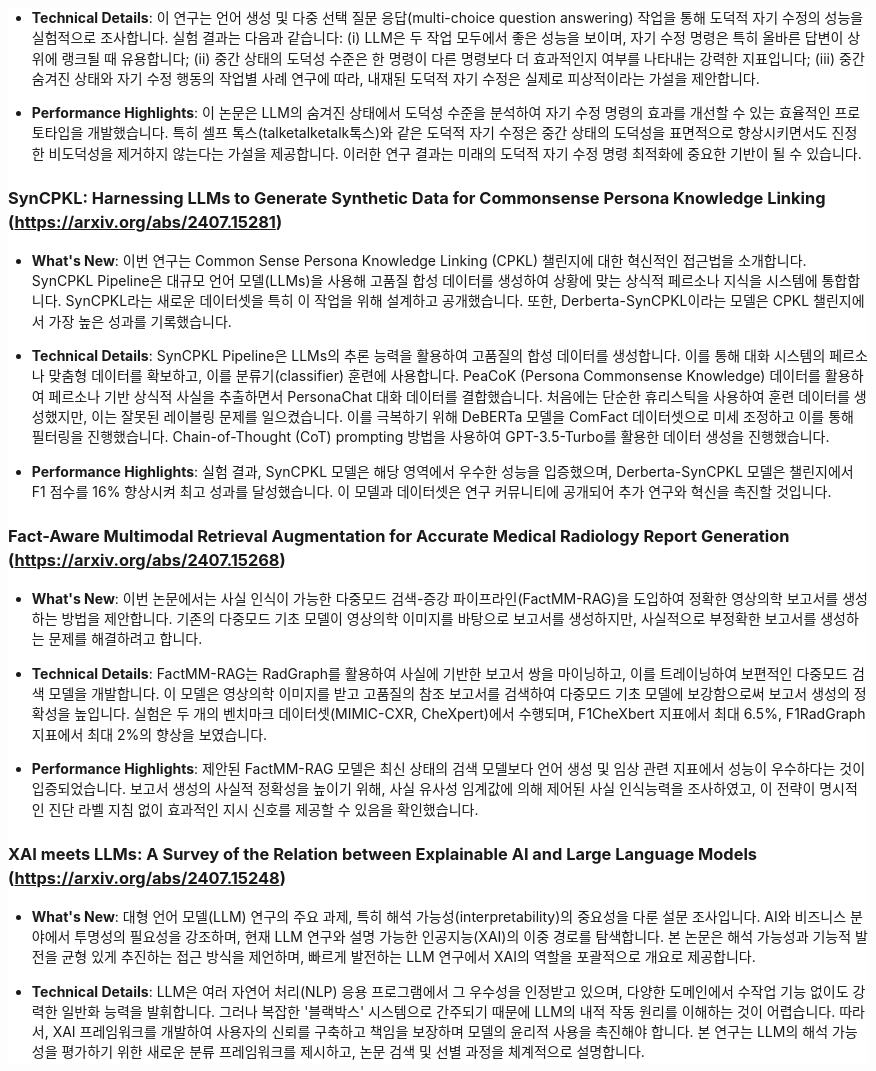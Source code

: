 - **Technical Details**: 이 연구는 언어 생성 및 다중 선택 질문 응답(multi-choice question answering) 작업을 통해 도덕적 자기 수정의 성능을 실험적으로 조사합니다. 실험 결과는 다음과 같습니다: (i) LLM은 두 작업 모두에서 좋은 성능을 보이며, 자기 수정 명령은 특히 올바른 답변이 상위에 랭크될 때 유용합니다; (ii) 중간 상태의 도덕성 수준은 한 명령이 다른 명령보다 더 효과적인지 여부를 나타내는 강력한 지표입니다; (iii) 중간 숨겨진 상태와 자기 수정 행동의 작업별 사례 연구에 따라, 내재된 도덕적 자기 수정은 실제로 피상적이라는 가설을 제안합니다.

- **Performance Highlights**: 이 논문은 LLM의 숨겨진 상태에서 도덕성 수준을 분석하여 자기 수정 명령의 효과를 개선할 수 있는 효율적인 프로토타입을 개발했습니다. 특히 셀프 톡스(talketalketalk톡스)와 같은 도덕적 자기 수정은 중간 상태의 도덕성을 표면적으로 향상시키면서도 진정한 비도덕성을 제거하지 않는다는 가설을 제공합니다. 이러한 연구 결과는 미래의 도덕적 자기 수정 명령 최적화에 중요한 기반이 될 수 있습니다.



### SynCPKL: Harnessing LLMs to Generate Synthetic Data for Commonsense Persona Knowledge Linking (https://arxiv.org/abs/2407.15281)
- **What's New**: 이번 연구는 Common Sense Persona Knowledge Linking (CPKL) 챌린지에 대한 혁신적인 접근법을 소개합니다. SynCPKL Pipeline은 대규모 언어 모델(LLMs)을 사용해 고품질 합성 데이터를 생성하여 상황에 맞는 상식적 페르소나 지식을 시스템에 통합합니다. SynCPKL라는 새로운 데이터셋을 특히 이 작업을 위해 설계하고 공개했습니다. 또한, Derberta-SynCPKL이라는 모델은 CPKL 챌린지에서 가장 높은 성과를 기록했습니다.

- **Technical Details**: SynCPKL Pipeline은 LLMs의 추론 능력을 활용하여 고품질의 합성 데이터를 생성합니다. 이를 통해 대화 시스템의 페르소나 맞춤형 데이터를 확보하고, 이를 분류기(classifier) 훈련에 사용합니다. PeaCoK (Persona Commonsense Knowledge) 데이터를 활용하여 페르소나 기반 상식적 사실을 추출하면서 PersonaChat 대화 데이터를 결합했습니다. 처음에는 단순한 휴리스틱을 사용하여 훈련 데이터를 생성했지만, 이는 잘못된 레이블링 문제를 일으켰습니다. 이를 극복하기 위해 DeBERTa 모델을 ComFact 데이터셋으로 미세 조정하고 이를 통해 필터링을 진행했습니다. Chain-of-Thought (CoT) prompting 방법을 사용하여 GPT-3.5-Turbo를 활용한 데이터 생성을 진행했습니다.

- **Performance Highlights**: 실험 결과, SynCPKL 모델은 해당 영역에서 우수한 성능을 입증했으며, Derberta-SynCPKL 모델은 챌린지에서 F1 점수를 16% 향상시켜 최고 성과를 달성했습니다. 이 모델과 데이터셋은 연구 커뮤니티에 공개되어 추가 연구와 혁신을 촉진할 것입니다.



### Fact-Aware Multimodal Retrieval Augmentation for Accurate Medical Radiology Report Generation (https://arxiv.org/abs/2407.15268)
- **What's New**: 이번 논문에서는 사실 인식이 가능한 다중모드 검색-증강 파이프라인(FactMM-RAG)을 도입하여 정확한 영상의학 보고서를 생성하는 방법을 제안합니다. 기존의 다중모드 기초 모델이 영상의학 이미지를 바탕으로 보고서를 생성하지만, 사실적으로 부정확한 보고서를 생성하는 문제를 해결하려고 합니다.

- **Technical Details**: FactMM-RAG는 RadGraph를 활용하여 사실에 기반한 보고서 쌍을 마이닝하고, 이를 트레이닝하여 보편적인 다중모드 검색 모델을 개발합니다. 이 모델은 영상의학 이미지를 받고 고품질의 참조 보고서를 검색하여 다중모드 기초 모델에 보강함으로써 보고서 생성의 정확성을 높입니다. 실험은 두 개의 벤치마크 데이터셋(MIMIC-CXR, CheXpert)에서 수행되며, F1CheXbert 지표에서 최대 6.5%, F1RadGraph 지표에서 최대 2%의 향상을 보였습니다.

- **Performance Highlights**: 제안된 FactMM-RAG 모델은 최신 상태의 검색 모델보다 언어 생성 및 임상 관련 지표에서 성능이 우수하다는 것이 입증되었습니다. 보고서 생성의 사실적 정확성을 높이기 위해, 사실 유사성 임계값에 의해 제어된 사실 인식능력을 조사하였고, 이 전략이 명시적인 진단 라벨 지침 없이 효과적인 지시 신호를 제공할 수 있음을 확인했습니다.



### XAI meets LLMs: A Survey of the Relation between Explainable AI and Large Language Models (https://arxiv.org/abs/2407.15248)
- **What's New**: 대형 언어 모델(LLM) 연구의 주요 과제, 특히 해석 가능성(interpretability)의 중요성을 다룬 설문 조사입니다. AI와 비즈니스 분야에서 투명성의 필요성을 강조하며, 현재 LLM 연구와 설명 가능한 인공지능(XAI)의 이중 경로를 탐색합니다. 본 논문은 해석 가능성과 기능적 발전을 균형 있게 추진하는 접근 방식을 제언하며, 빠르게 발전하는 LLM 연구에서 XAI의 역할을 포괄적으로 개요로 제공합니다.

- **Technical Details**: LLM은 여러 자연어 처리(NLP) 응용 프로그램에서 그 우수성을 인정받고 있으며, 다양한 도메인에서 수작업 기능 없이도 강력한 일반화 능력을 발휘합니다. 그러나 복잡한 '블랙박스' 시스템으로 간주되기 때문에 LLM의 내적 작동 원리를 이해하는 것이 어렵습니다. 따라서, XAI 프레임워크를 개발하여 사용자의 신뢰를 구축하고 책임을 보장하며 모델의 윤리적 사용을 촉진해야 합니다. 본 연구는 LLM의 해석 가능성을 평가하기 위한 새로운 분류 프레임워크를 제시하고, 논문 검색 및 선별 과정을 체계적으로 설명합니다.
